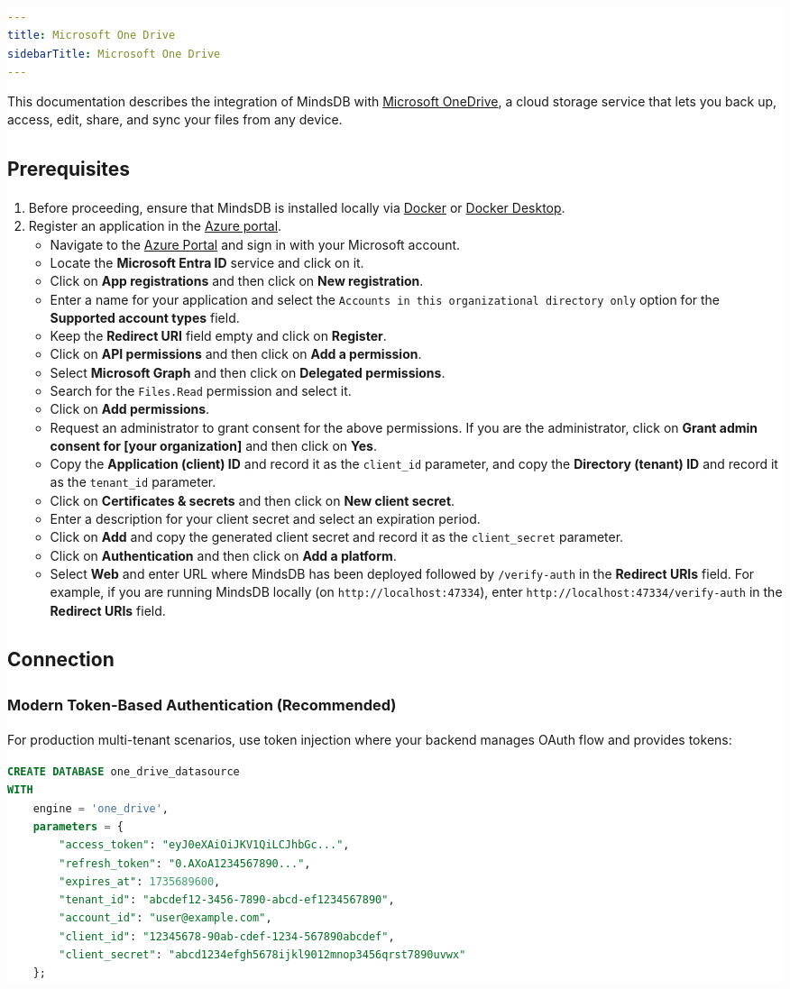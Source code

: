 ```yaml
---
title: Microsoft One Drive
sidebarTitle: Microsoft One Drive
---
```


This documentation describes the integration of MindsDB with [Microsoft OneDrive](https://www.microsoft.com/en-us/microsoft-365/onedrive/online-cloud-storage), a cloud storage service that lets you back up, access, edit, share, and sync your files from any device.

## Prerequisites

1. Before proceeding, ensure that MindsDB is installed locally via [Docker](/setup/self-hosted/docker) or [Docker Desktop](/setup/self-hosted/docker-desktop).
2. Register an application in the [Azure portal](https://portal.azure.com/).
    - Navigate to the [Azure Portal](https://portal.azure.com/#home) and sign in with your Microsoft account.
    - Locate the **Microsoft Entra ID** service and click on it.
    - Click on **App registrations** and then click on **New registration**.
    - Enter a name for your application and select the `Accounts in this organizational directory only` option for the **Supported account types** field.
    - Keep the **Redirect URI** field empty and click on **Register**.
    - Click on **API permissions** and then click on **Add a permission**.
    - Select **Microsoft Graph** and then click on **Delegated permissions**.
    - Search for the `Files.Read` permission and select it.
    - Click on **Add permissions**.
    - Request an administrator to grant consent for the above permissions. If you are the administrator, click on **Grant admin consent for [your organization]** and then click on **Yes**.
    - Copy the **Application (client) ID** and record it as the `client_id` parameter, and copy the **Directory (tenant) ID** and record it as the `tenant_id` parameter.
    - Click on **Certificates & secrets** and then click on **New client secret**.
    - Enter a description for your client secret and select an expiration period.
    - Click on **Add** and copy the generated client secret and record it as the `client_secret` parameter.
    - Click on **Authentication** and then click on **Add a platform**.
    - Select **Web** and enter URL where MindsDB has been deployed followed by `/verify-auth` in the **Redirect URIs** field. For example, if you are running MindsDB locally (on `http://localhost:47334`), enter `http://localhost:47334/verify-auth` in the **Redirect URIs** field.

## Connection

### Modern Token-Based Authentication (Recommended)

For production multi-tenant scenarios, use token injection where your backend manages OAuth flow and provides tokens:

```sql
CREATE DATABASE one_drive_datasource
WITH
    engine = 'one_drive',
    parameters = {
        "access_token": "eyJ0eXAiOiJKV1QiLCJhbGc...",
        "refresh_token": "0.AXoA1234567890...",
        "expires_at": 1735689600,
        "tenant_id": "abcdef12-3456-7890-abcd-ef1234567890",
        "account_id": "user@example.com",
        "client_id": "12345678-90ab-cdef-1234-567890abcdef",
        "client_secret": "abcd1234efgh5678ijkl9012mnop3456qrst7890uvwx"
    };
```
